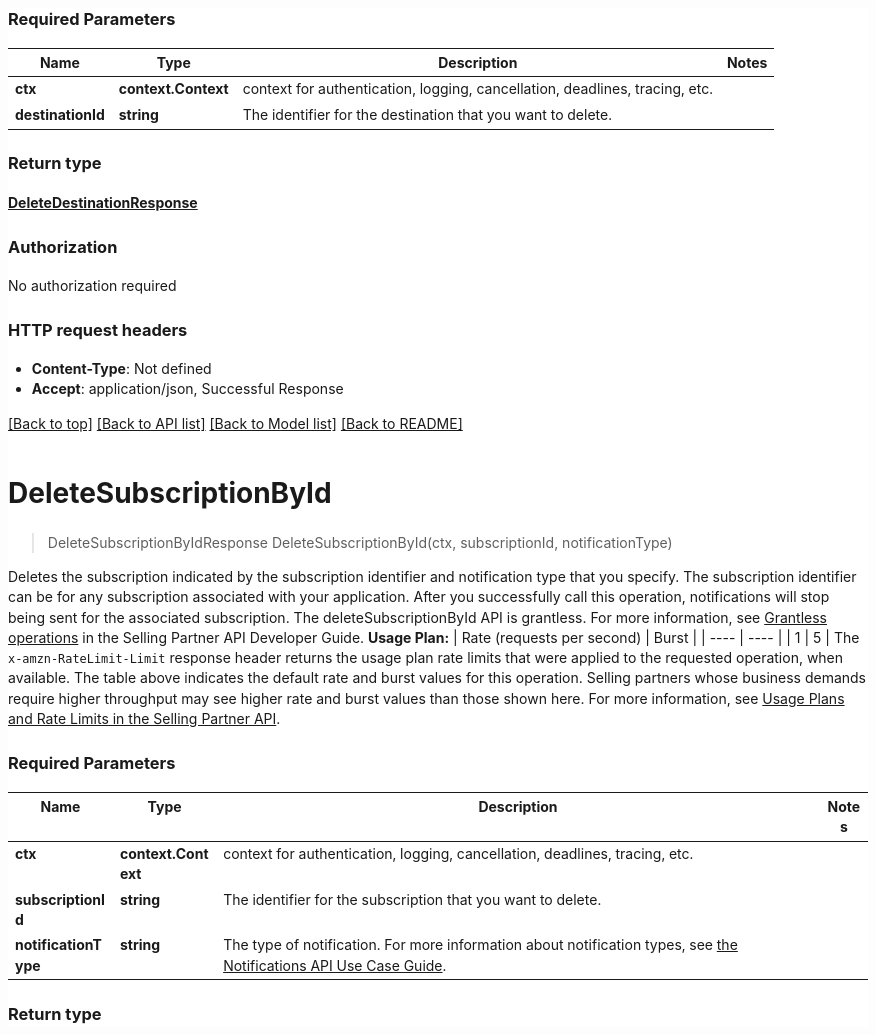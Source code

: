 ### Required Parameters

Name | Type | Description  | Notes
------------- | ------------- | ------------- | -------------
 **ctx** | **context.Context** | context for authentication, logging, cancellation, deadlines, tracing, etc.
  **destinationId** | **string**| The identifier for the destination that you want to delete. | 

### Return type

[**DeleteDestinationResponse**](DeleteDestinationResponse.md)

### Authorization

No authorization required

### HTTP request headers

 - **Content-Type**: Not defined
 - **Accept**: application/json, Successful Response

[[Back to top]](#) [[Back to API list]](../README.md#documentation-for-api-endpoints) [[Back to Model list]](../README.md#documentation-for-models) [[Back to README]](../README.md)

# **DeleteSubscriptionById**
> DeleteSubscriptionByIdResponse DeleteSubscriptionById(ctx, subscriptionId, notificationType)


Deletes the subscription indicated by the subscription identifier and notification type that you specify. The subscription identifier can be for any subscription associated with your application. After you successfully call this operation, notifications will stop being sent for the associated subscription. The deleteSubscriptionById API is grantless. For more information, see [Grantless operations](doc:grantless-operations) in the Selling Partner API Developer Guide.  **Usage Plan:**  | Rate (requests per second) | Burst | | ---- | ---- | | 1 | 5 |  The `x-amzn-RateLimit-Limit` response header returns the usage plan rate limits that were applied to the requested operation, when available. The table above indicates the default rate and burst values for this operation. Selling partners whose business demands require higher throughput may see higher rate and burst values than those shown here. For more information, see [Usage Plans and Rate Limits in the Selling Partner API](doc:usage-plans-and-rate-limits-in-the-sp-api).

### Required Parameters

Name | Type | Description  | Notes
------------- | ------------- | ------------- | -------------
 **ctx** | **context.Context** | context for authentication, logging, cancellation, deadlines, tracing, etc.
  **subscriptionId** | **string**| The identifier for the subscription that you want to delete. | 
  **notificationType** | **string**| The type of notification.   For more information about notification types, see [the Notifications API Use Case Guide](doc:notifications-api-v1-use-case-guide). | 

### Return type
